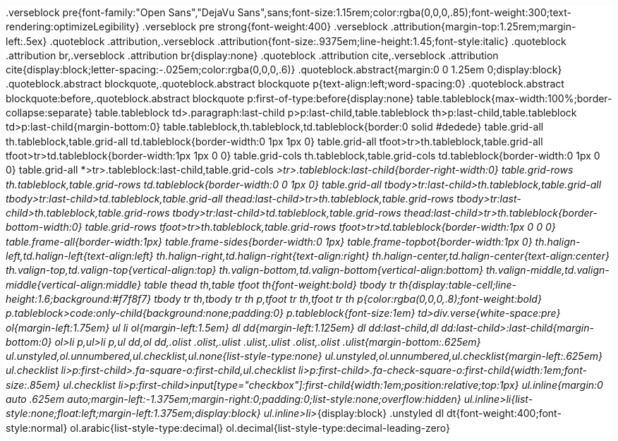 .verseblock pre{font-family:"Open Sans","DejaVu Sans",sans;font-size:1.15rem;color:rgba(0,0,0,.85);font-weight:300;text-rendering:optimizeLegibility}
.verseblock pre strong{font-weight:400}
.verseblock .attribution{margin-top:1.25rem;margin-left:.5ex}
.quoteblock .attribution,.verseblock .attribution{font-size:.9375em;line-height:1.45;font-style:italic}
.quoteblock .attribution br,.verseblock .attribution br{display:none}
.quoteblock .attribution cite,.verseblock .attribution cite{display:block;letter-spacing:-.025em;color:rgba(0,0,0,.6)}
.quoteblock.abstract{margin:0 0 1.25em 0;display:block}
.quoteblock.abstract blockquote,.quoteblock.abstract blockquote p{text-align:left;word-spacing:0}
.quoteblock.abstract blockquote:before,.quoteblock.abstract blockquote p:first-of-type:before{display:none}
table.tableblock{max-width:100%;border-collapse:separate}
table.tableblock td>.paragraph:last-child p>p:last-child,table.tableblock th>p:last-child,table.tableblock td>p:last-child{margin-bottom:0}
table.tableblock,th.tableblock,td.tableblock{border:0 solid #dedede}
table.grid-all th.tableblock,table.grid-all td.tableblock{border-width:0 1px 1px 0}
table.grid-all tfoot>tr>th.tableblock,table.grid-all tfoot>tr>td.tableblock{border-width:1px 1px 0 0}
table.grid-cols th.tableblock,table.grid-cols td.tableblock{border-width:0 1px 0 0}
table.grid-all *>tr>.tableblock:last-child,table.grid-cols *>tr>.tableblock:last-child{border-right-width:0}
table.grid-rows th.tableblock,table.grid-rows td.tableblock{border-width:0 0 1px 0}
table.grid-all tbody>tr:last-child>th.tableblock,table.grid-all tbody>tr:last-child>td.tableblock,table.grid-all thead:last-child>tr>th.tableblock,table.grid-rows tbody>tr:last-child>th.tableblock,table.grid-rows tbody>tr:last-child>td.tableblock,table.grid-rows thead:last-child>tr>th.tableblock{border-bottom-width:0}
table.grid-rows tfoot>tr>th.tableblock,table.grid-rows tfoot>tr>td.tableblock{border-width:1px 0 0 0}
table.frame-all{border-width:1px}
table.frame-sides{border-width:0 1px}
table.frame-topbot{border-width:1px 0}
th.halign-left,td.halign-left{text-align:left}
th.halign-right,td.halign-right{text-align:right}
th.halign-center,td.halign-center{text-align:center}
th.valign-top,td.valign-top{vertical-align:top}
th.valign-bottom,td.valign-bottom{vertical-align:bottom}
th.valign-middle,td.valign-middle{vertical-align:middle}
table thead th,table tfoot th{font-weight:bold}
tbody tr th{display:table-cell;line-height:1.6;background:#f7f8f7}
tbody tr th,tbody tr th p,tfoot tr th,tfoot tr th p{color:rgba(0,0,0,.8);font-weight:bold}
p.tableblock>code:only-child{background:none;padding:0}
p.tableblock{font-size:1em}
td>div.verse{white-space:pre}
ol{margin-left:1.75em}
ul li ol{margin-left:1.5em}
dl dd{margin-left:1.125em}
dl dd:last-child,dl dd:last-child>:last-child{margin-bottom:0}
ol>li p,ul>li p,ul dd,ol dd,.olist .olist,.ulist .ulist,.ulist .olist,.olist .ulist{margin-bottom:.625em}
ul.unstyled,ol.unnumbered,ul.checklist,ul.none{list-style-type:none}
ul.unstyled,ol.unnumbered,ul.checklist{margin-left:.625em}
ul.checklist li>p:first-child>.fa-square-o:first-child,ul.checklist li>p:first-child>.fa-check-square-o:first-child{width:1em;font-size:.85em}
ul.checklist li>p:first-child>input[type="checkbox"]:first-child{width:1em;position:relative;top:1px}
ul.inline{margin:0 auto .625em auto;margin-left:-1.375em;margin-right:0;padding:0;list-style:none;overflow:hidden}
ul.inline>li{list-style:none;float:left;margin-left:1.375em;display:block}
ul.inline>li>*{display:block}
.unstyled dl dt{font-weight:400;font-style:normal}
ol.arabic{list-style-type:decimal}
ol.decimal{list-style-type:decimal-leading-zero}